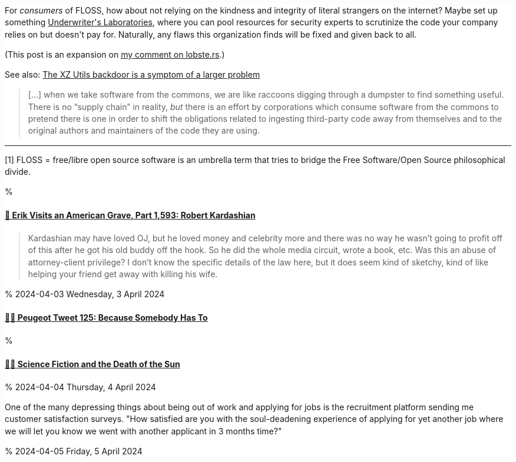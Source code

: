 For *consumers* of FLOSS, how about not relying on the kindness and integrity of literal strangers on the internet? Maybe set up something [Underwriter's Laboratories][wiki-ul], where you can pool resources for security experts to scrutinize the code your company relies on but doesn't pay for. Naturally, any flaws this organization finds will be fixed and given back to all. 

(This post is an expansion on [my comment on lobste.rs][c_ezont0].)

See also: [The XZ Utils backdoor is a symptom of a larger problem][ariadne-xz]

> [...] when we take software from the commons, we are like raccoons digging through a dumpster to find something useful. There is no “supply chain” in reality, *but* there is an effort by corporations which consume software from the commons to pretend there is one in order to shift the obligations related to ingesting third-party code away from themselves and to the original authors and maintainers of the code they are using.

---

[1] FLOSS = free/libre open source software is an umbrella term that tries to bridge the Free Software/Open Source philosophical divide.

[ars-xz]: https://arstechnica.com/security/2024/04/what-we-know-about-the-xz-utils-backdoor-that-almost-infected-the-world/

[wiki-ul]: https://en.wikipedia.org/wiki/UL_(safety_organization)

[c_ezont0]: https://lobste.rs/s/uihyvs/backdoor_upstream_xz_liblzma_leading_ssh#c_ezont0

[ariadne-xz]: https://ariadne.space/2024/04/02/the-xz-utils-backdoor-is-a-symptom-of-a-larger-problem/

%

#### [🔗 Erik Visits an American Grave, Part 1,593: Robert Kardashian][lgm-kardashian]

> Kardashian may have loved OJ, but he loved money and celebrity more and there was no way he wasn’t going to profit off of this after he got his old buddy off the hook. So he did the whole media circuit, wrote a book, etc. Was this an abuse of attorney-client privilege? I don’t know the specific details of the law here, but it does seem kind of sketchy, kind of like helping your friend get away with killing his wife.

[lgm-kardashian]: https://www.lawyersgunsmoneyblog.com/2024/04/erik-visits-an-american-grave-part-1594

%
2024-04-03 Wednesday,  3 April 2024

#### [🔗🛴 Peugeot Tweet 125: Because Somebody Has To](https://women-and-dreams.blogspot.com/2024/04/peugeot-tweet-125-because-somebody-has.html)

%

#### [🔗🌇 Science Fiction and the Death of the Sun](https://www.typebarmagazine.com/2024/03/24/science-fiction-and-the-death-of-the-sun/)

%
2024-04-04 Thursday,  4 April 2024

One of the many depressing things about being out of work and applying for jobs is the recruitment platform sending me customer satisfaction surveys. "How satisfied are you with the soul-deadening experience of applying for yet another job where we will let you know we went with another applicant in 3 months time?"

%
2024-04-05 Friday,  5 April 2024


[imdb-rom]: https://www.imdb.com/title/tt27123082/?ref_=ext_shr_lnk
[micro-swexit]: https://gerikson.com/m/2023/05/index.html#2023-05-02_tuesday_02
[futurism-ai-priest]: https://futurism.com/catholics-defrock-ai-priest-hallucinations
[catholic-about]: https://www.catholic.com/about